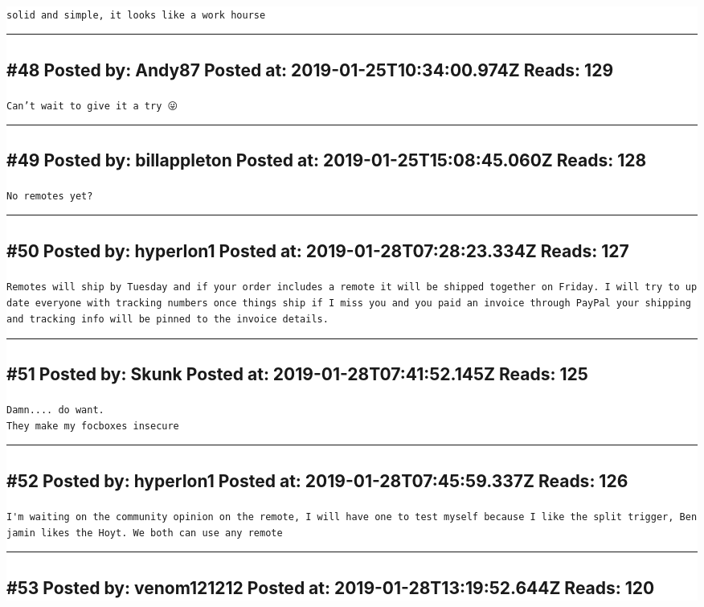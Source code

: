 ```
solid and simple, it looks like a work hourse
```

---
## \#48 Posted by: Andy87 Posted at: 2019-01-25T10:34:00.974Z Reads: 129

```
Can’t wait to give it a try 😜
```

---
## \#49 Posted by: billappleton Posted at: 2019-01-25T15:08:45.060Z Reads: 128

```
No remotes yet?
```

---
## \#50 Posted by: hyperIon1 Posted at: 2019-01-28T07:28:23.334Z Reads: 127

```
Remotes will ship by Tuesday and if your order includes a remote it will be shipped together on Friday. I will try to update everyone with tracking numbers once things ship if I miss you and you paid an invoice through PayPal your shipping and tracking info will be pinned to the invoice details.
```

---
## \#51 Posted by: Skunk Posted at: 2019-01-28T07:41:52.145Z Reads: 125

```
Damn.... do want.
They make my focboxes insecure
```

---
## \#52 Posted by: hyperIon1 Posted at: 2019-01-28T07:45:59.337Z Reads: 126

```
I'm waiting on the community opinion on the remote, I will have one to test myself because I like the split trigger, Benjamin likes the Hoyt. We both can use any remote
```

---
## \#53 Posted by: venom121212 Posted at: 2019-01-28T13:19:52.644Z Reads: 120

